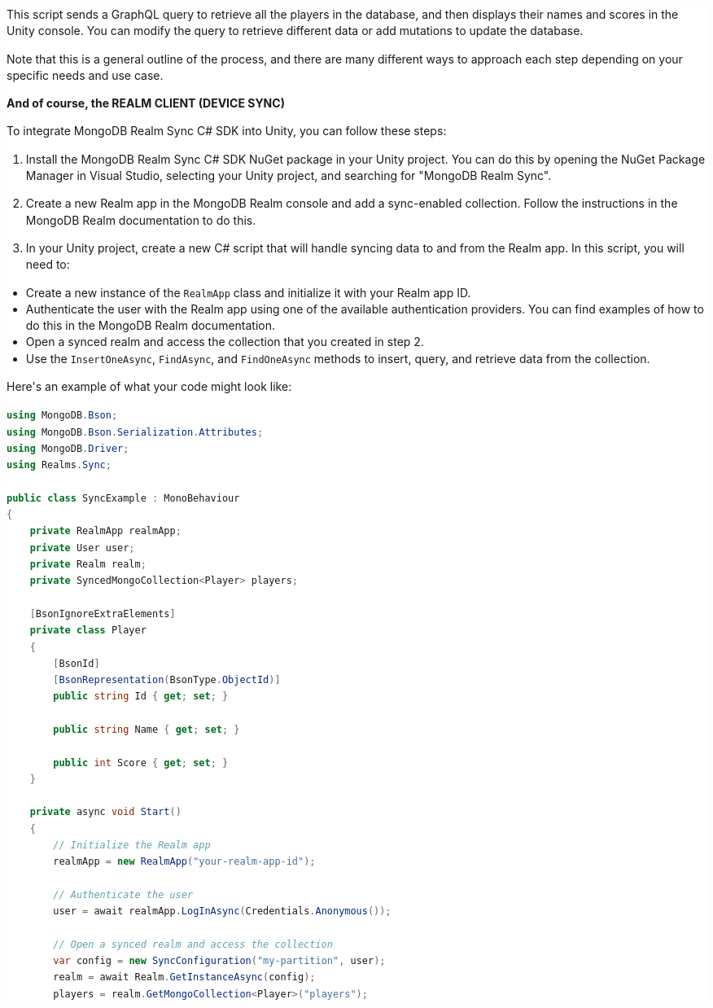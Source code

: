 This script sends a GraphQL query to retrieve all the players in the database, and then displays their names and scores in the Unity console. You can modify the query to retrieve different data or add mutations to update the database.

Note that this is a general outline of the process, and there are many different ways to approach each step depending on your specific needs and use case.

**And of course, the REALM CLIENT (DEVICE SYNC)**

To integrate MongoDB Realm Sync C# SDK into Unity, you can follow these steps:

1. Install the MongoDB Realm Sync C# SDK NuGet package in your Unity project. You can do this by opening the NuGet Package Manager in Visual Studio, selecting your Unity project, and searching for "MongoDB Realm Sync".

2. Create a new Realm app in the MongoDB Realm console and add a sync-enabled collection. Follow the instructions in the MongoDB Realm documentation to do this.

3. In your Unity project, create a new C# script that will handle syncing data to and from the Realm app. In this script, you will need to:

- Create a new instance of the `RealmApp` class and initialize it with your Realm app ID.
- Authenticate the user with the Realm app using one of the available authentication providers. You can find examples of how to do this in the MongoDB Realm documentation.
- Open a synced realm and access the collection that you created in step 2.
- Use the `InsertOneAsync`, `FindAsync`, and `FindOneAsync` methods to insert, query, and retrieve data from the collection.

Here's an example of what your code might look like:

```csharp
using MongoDB.Bson;
using MongoDB.Bson.Serialization.Attributes;
using MongoDB.Driver;
using Realms.Sync;

public class SyncExample : MonoBehaviour
{
    private RealmApp realmApp;
    private User user;
    private Realm realm;
    private SyncedMongoCollection<Player> players;

    [BsonIgnoreExtraElements]
    private class Player
    {
        [BsonId]
        [BsonRepresentation(BsonType.ObjectId)]
        public string Id { get; set; }

        public string Name { get; set; }

        public int Score { get; set; }
    }

    private async void Start()
    {
        // Initialize the Realm app
        realmApp = new RealmApp("your-realm-app-id");

        // Authenticate the user
        user = await realmApp.LogInAsync(Credentials.Anonymous());

        // Open a synced realm and access the collection
        var config = new SyncConfiguration("my-partition", user);
        realm = await Realm.GetInstanceAsync(config);
        players = realm.GetMongoCollection<Player>("players");

```